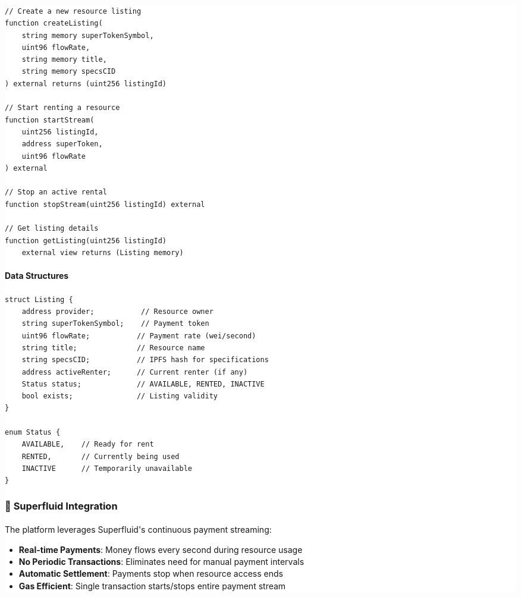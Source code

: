 ```solidity
// Create a new resource listing
function createListing(
    string memory superTokenSymbol,
    uint96 flowRate,
    string memory title,
    string memory specsCID
) external returns (uint256 listingId)

// Start renting a resource
function startStream(
    uint256 listingId,
    address superToken,
    uint96 flowRate
) external

// Stop an active rental
function stopStream(uint256 listingId) external

// Get listing details
function getListing(uint256 listingId) 
    external view returns (Listing memory)
```

#### **Data Structures**

```solidity
struct Listing {
    address provider;           // Resource owner
    string superTokenSymbol;    // Payment token
    uint96 flowRate;           // Payment rate (wei/second)
    string title;              // Resource name
    string specsCID;           // IPFS hash for specifications
    address activeRenter;      // Current renter (if any)
    Status status;             // AVAILABLE, RENTED, INACTIVE
    bool exists;               // Listing validity
}

enum Status {
    AVAILABLE,    // Ready for rent
    RENTED,       // Currently being used
    INACTIVE      // Temporarily unavailable
}
```

### 💸 **Superfluid Integration**

The platform leverages Superfluid's continuous payment streaming:

- **Real-time Payments**: Money flows every second during resource usage
- **No Periodic Transactions**: Eliminates need for manual payment intervals
- **Automatic Settlement**: Payments stop when resource access ends
- **Gas Efficient**: Single transaction starts/stops entire payment stream
